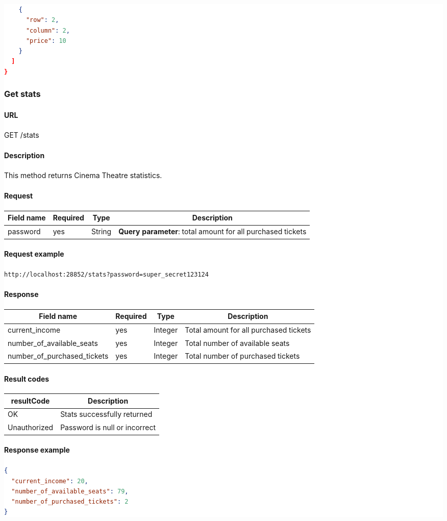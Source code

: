 ```json
    {
      "row": 2,
      "column": 2,
      "price": 10
    }
  ]
}
```


### Get stats
#### URL
GET /stats
#### Description
This method returns Cinema Theatre statistics.
#### Request
| Field name | Required | Type   | Description                                                 |
|------------|----------|--------|-------------------------------------------------------------|
| password   | yes      | String | **Query parameter**: total amount for all purchased tickets |

#### Request example
```html
http://localhost:28852/stats?password=super_secret123124
```

#### Response
| Field name                  | Required | Type    | Description                            |
|-----------------------------|----------|---------|----------------------------------------|
| current_income              | yes      | Integer | Total amount for all purchased tickets |
| number_of_available_seats   | yes      | Integer | Total number of available seats        |
| number_of_purchased_tickets | yes      | Integer | Total number of purchased tickets      |

#### Result codes
| resultCode   | Description                   |
|--------------|-------------------------------|
| OK           | Stats successfully returned   |
| Unauthorized | Password is null or incorrect |


#### Response example
```json
{
  "current_income": 20,
  "number_of_available_seats": 79,
  "number_of_purchased_tickets": 2
}
```
